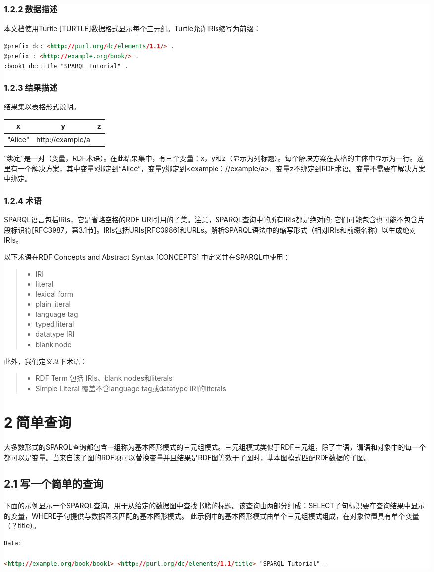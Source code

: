 ### 1.2.2 数据描述
本文档使用Turtle [TURTLE]数据格式显示每个三元组。Turtle允许IRIs缩写为前缀：

```html
@prefix dc: <http://purl.org/dc/elements/1.1/> .
@prefix : <http://example.org/book/> .
:book1 dc:title "SPARQL Tutorial" .
```


### 1.2.3 结果描述
结果集以表格形式说明。

| x | y | z |
| ----- | ----- | ----- |
| "Alice" | <http://example/a> |  |

“绑定”是一对（变量，RDF术语）。在此结果集中，有三个变量：x，y和z（显示为列标题）。每个解决方案在表格的主体中显示为一行。这里有一个解决方案，其中变量x绑定到“Alice”，变量y绑定到<example：//example/a>，变量z不绑定到RDF术语。变量不需要在解决方案中绑定。

### 1.2.4 术语
SPARQL语言包括IRIs，它是省略空格的RDF URI引用的子集。注意，SPARQL查询中的所有IRIs都是绝对的; 它们可能包含也可能不包含片段标识符[RFC3987，第3.1节]。IRIs包括URIs[RFC3986]和URLs。解析SPARQL语法中的缩写形式（相对IRIs和前缀名称）以生成绝对IRIs。

以下术语在RDF Concepts and Abstract Syntax [CONCEPTS] 中定义并在SPARQL中使用：
> * IRI
> * literal
> * lexical form
> * plain literal
> * language tag
> * typed literal
> * datatype IRI
> * blank node

此外，我们定义以下术语：
> * RDF Term 包括 IRIs、blank nodes和literals
> * Simple Literal 覆盖不含language tag或datatype IRI的literals

# 2 简单查询
大多数形式的SPARQL查询都包含一组称为基本图形模式的三元组模式。三元组模式类似于RDF三元组，除了主语，谓语和对象中的每一个都可以是变量。当来自该子图的RDF项可以替换变量并且结果是RDF图等效于子图时，基本图模式匹配RDF数据的子图。

## 2.1 写一个简单的查询
下面的示例显示一个SPARQL查询，用于从给定的数据图中查找书籍的标题。该查询由两部分组成：SELECT子句标识要在查询结果中显示的变量，WHERE子句提供与数据图表匹配的基本图形模式。 此示例中的基本图形模式由单个三元组模式组成，在对象位置具有单个变量（？title）。

```html
Data:

<http://example.org/book/book1> <http://purl.org/dc/elements/1.1/title> "SPARQL Tutorial" .

```
